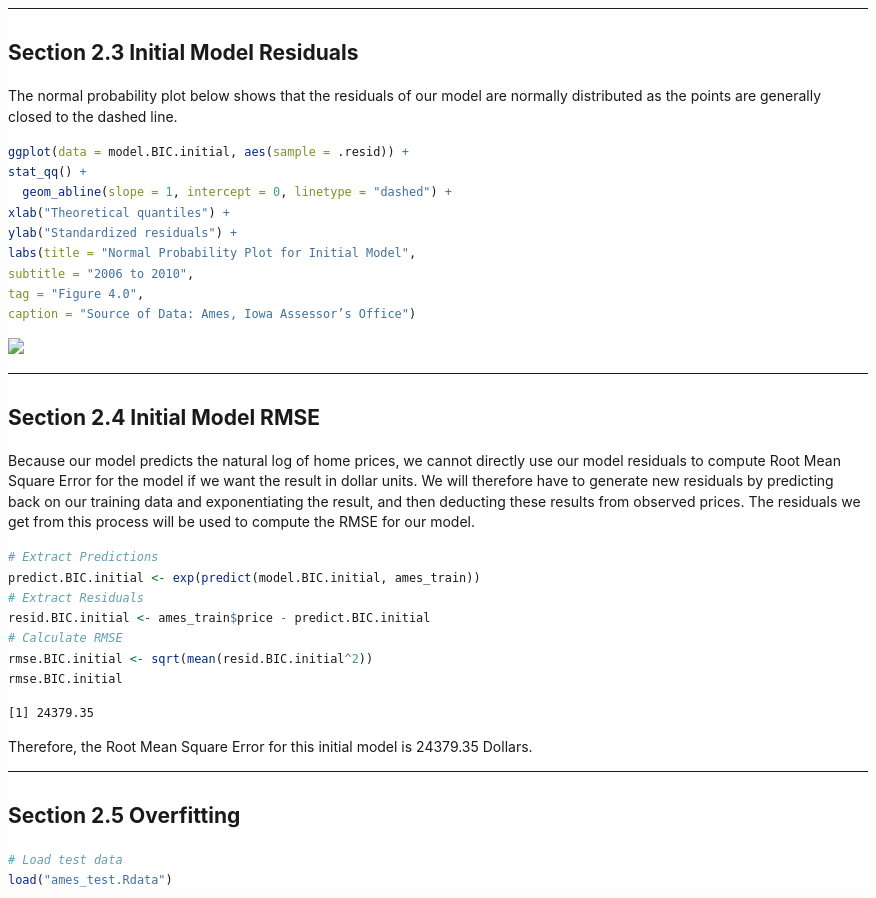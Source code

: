 * * *

## Section 2.3 Initial Model Residuals

The normal probability plot below shows that the residuals of our model are normally distributed as the points are generally closed to the dashed line.


```r
ggplot(data = model.BIC.initial, aes(sample = .resid)) +
stat_qq() +
  geom_abline(slope = 1, intercept = 0, linetype = "dashed") +
xlab("Theoretical quantiles") +
ylab("Standardized residuals") +
labs(title = "Normal Probability Plot for Initial Model",
subtitle = "2006 to 2010",
tag = "Figure 4.0",
caption = "Source of Data: Ames, Iowa Assessor’s Office")
```

![](Final_Peer_files/figure-html/model_resid-1.png)

* * *

## Section 2.4 Initial Model RMSE

Because our model predicts the natural log of home prices, we cannot directly use our model residuals to compute Root Mean Square Error for the model if we want the result in dollar units. We will therefore have to generate new residuals by predicting back on our training data and exponentiating the result, and then deducting these results from observed prices. The residuals we get from this process will be used to compute the RMSE for our model.


```r
# Extract Predictions
predict.BIC.initial <- exp(predict(model.BIC.initial, ames_train))
# Extract Residuals
resid.BIC.initial <- ames_train$price - predict.BIC.initial
# Calculate RMSE
rmse.BIC.initial <- sqrt(mean(resid.BIC.initial^2))
rmse.BIC.initial 
```

```
[1] 24379.35
```

Therefore, the Root Mean Square Error for this initial model is 24379.35 Dollars.

* * *

## Section 2.5 Overfitting 


```r
# Load test data
load("ames_test.Rdata")
```
